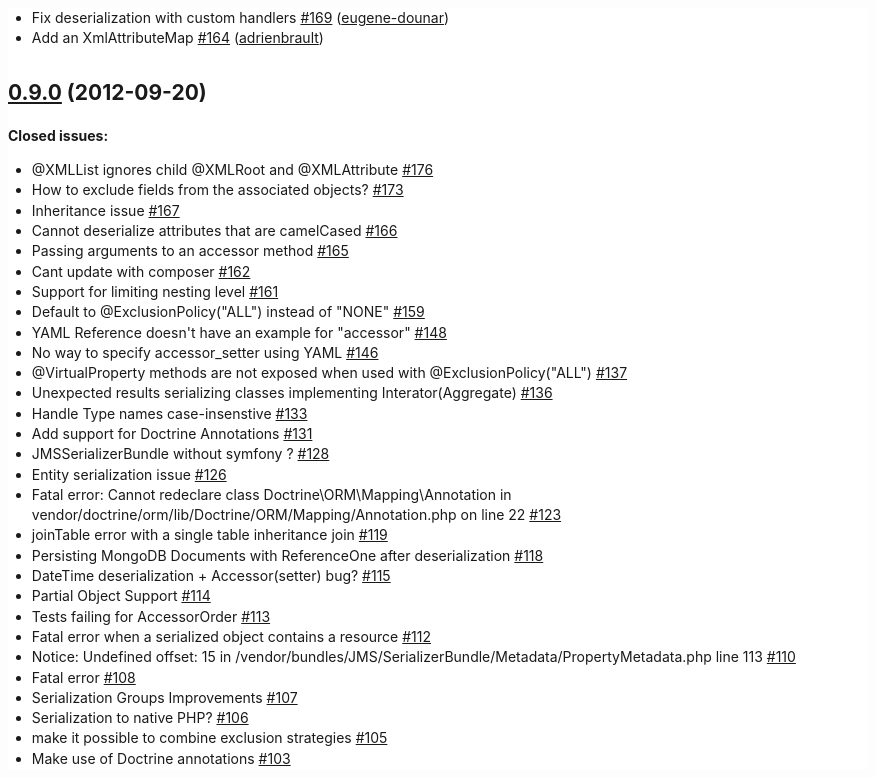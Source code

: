 - Fix deserialization with custom handlers [\#169](https://github.com/schmittjoh/JMSSerializerBundle/pull/169) ([eugene-dounar](https://github.com/eugene-dounar))
- Add an XmlAttributeMap [\#164](https://github.com/schmittjoh/JMSSerializerBundle/pull/164) ([adrienbrault](https://github.com/adrienbrault))

## [0.9.0](https://github.com/schmittjoh/JMSSerializerBundle/tree/0.9.0) (2012-09-20)
**Closed issues:**

- @XMLList ignores child @XMLRoot and @XMLAttribute [\#176](https://github.com/schmittjoh/JMSSerializerBundle/issues/176)
- How to exclude fields from the associated objects? [\#173](https://github.com/schmittjoh/JMSSerializerBundle/issues/173)
- Inheritance issue [\#167](https://github.com/schmittjoh/JMSSerializerBundle/issues/167)
- Cannot deserialize attributes that are camelCased [\#166](https://github.com/schmittjoh/JMSSerializerBundle/issues/166)
- Passing arguments to an accessor method [\#165](https://github.com/schmittjoh/JMSSerializerBundle/issues/165)
- Cant update with composer [\#162](https://github.com/schmittjoh/JMSSerializerBundle/issues/162)
- Support for limiting nesting level [\#161](https://github.com/schmittjoh/JMSSerializerBundle/issues/161)
- Default to @ExclusionPolicy\("ALL"\) instead of "NONE" [\#159](https://github.com/schmittjoh/JMSSerializerBundle/issues/159)
- YAML Reference doesn't have an example for "accessor" [\#148](https://github.com/schmittjoh/JMSSerializerBundle/issues/148)
- No way to specify accessor\_setter using YAML [\#146](https://github.com/schmittjoh/JMSSerializerBundle/issues/146)
- @VirtualProperty methods are not exposed when used with @ExclusionPolicy\("ALL"\) [\#137](https://github.com/schmittjoh/JMSSerializerBundle/issues/137)
- Unexpected results serializing classes implementing Interator\(Aggregate\) [\#136](https://github.com/schmittjoh/JMSSerializerBundle/issues/136)
- Handle Type names case-insenstive [\#133](https://github.com/schmittjoh/JMSSerializerBundle/issues/133)
- Add support for Doctrine Annotations [\#131](https://github.com/schmittjoh/JMSSerializerBundle/issues/131)
- JMSSerializerBundle without symfony ? [\#128](https://github.com/schmittjoh/JMSSerializerBundle/issues/128)
- Entity serialization issue [\#126](https://github.com/schmittjoh/JMSSerializerBundle/issues/126)
- Fatal error: Cannot redeclare class Doctrine\ORM\Mapping\Annotation in vendor/doctrine/orm/lib/Doctrine/ORM/Mapping/Annotation.php on line 22 [\#123](https://github.com/schmittjoh/JMSSerializerBundle/issues/123)
- joinTable error with a single table inheritance join [\#119](https://github.com/schmittjoh/JMSSerializerBundle/issues/119)
- Persisting MongoDB Documents with ReferenceOne after deserialization [\#118](https://github.com/schmittjoh/JMSSerializerBundle/issues/118)
- DateTime deserialization + Accessor\(setter\) bug? [\#115](https://github.com/schmittjoh/JMSSerializerBundle/issues/115)
- Partial Object Support [\#114](https://github.com/schmittjoh/JMSSerializerBundle/issues/114)
- Tests failing for AccessorOrder [\#113](https://github.com/schmittjoh/JMSSerializerBundle/issues/113)
- Fatal error when a serialized object contains a resource [\#112](https://github.com/schmittjoh/JMSSerializerBundle/issues/112)
- Notice: Undefined offset: 15 in /vendor/bundles/JMS/SerializerBundle/Metadata/PropertyMetadata.php line 113 [\#110](https://github.com/schmittjoh/JMSSerializerBundle/issues/110)
- Fatal error [\#108](https://github.com/schmittjoh/JMSSerializerBundle/issues/108)
- Serialization Groups Improvements [\#107](https://github.com/schmittjoh/JMSSerializerBundle/issues/107)
- Serialization to native PHP? [\#106](https://github.com/schmittjoh/JMSSerializerBundle/issues/106)
- make it possible to combine exclusion strategies [\#105](https://github.com/schmittjoh/JMSSerializerBundle/issues/105)
- Make use of Doctrine annotations [\#103](https://github.com/schmittjoh/JMSSerializerBundle/issues/103)